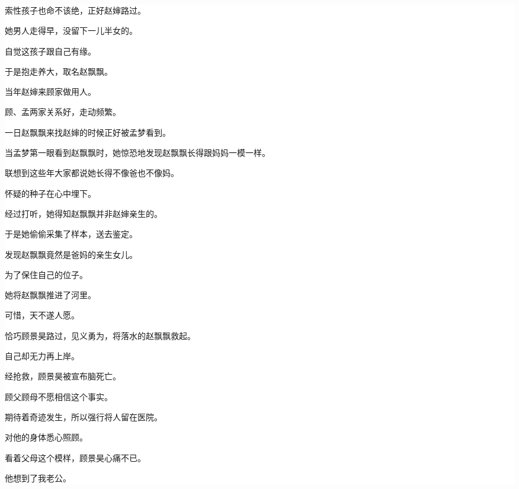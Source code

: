 
索性孩子也命不该绝，正好赵婶路过。


她男人走得早，没留下一儿半女的。


自觉这孩子跟自己有缘。


于是抱走养大，取名赵飘飘。


当年赵婶来顾家做用人。


顾、孟两家关系好，走动频繁。


一日赵飘飘来找赵婶的时候正好被孟梦看到。


当孟梦第一眼看到赵飘飘时，她惊恐地发现赵飘飘长得跟妈妈一模一样。


联想到这些年大家都说她长得不像爸也不像妈。


怀疑的种子在心中埋下。


经过打听，她得知赵飘飘并非赵婶亲生的。


于是她偷偷采集了样本，送去鉴定。


发现赵飘飘竟然是爸妈的亲生女儿。


为了保住自己的位子。


她将赵飘飘推进了河里。


可惜，天不遂人愿。


恰巧顾景昊路过，见义勇为，将落水的赵飘飘救起。


自己却无力再上岸。


经抢救，顾景昊被宣布脑死亡。


顾父顾母不愿相信这个事实。


期待着奇迹发生，所以强行将人留在医院。


对他的身体悉心照顾。


看着父母这个模样，顾景昊心痛不已。


他想到了我老公。


